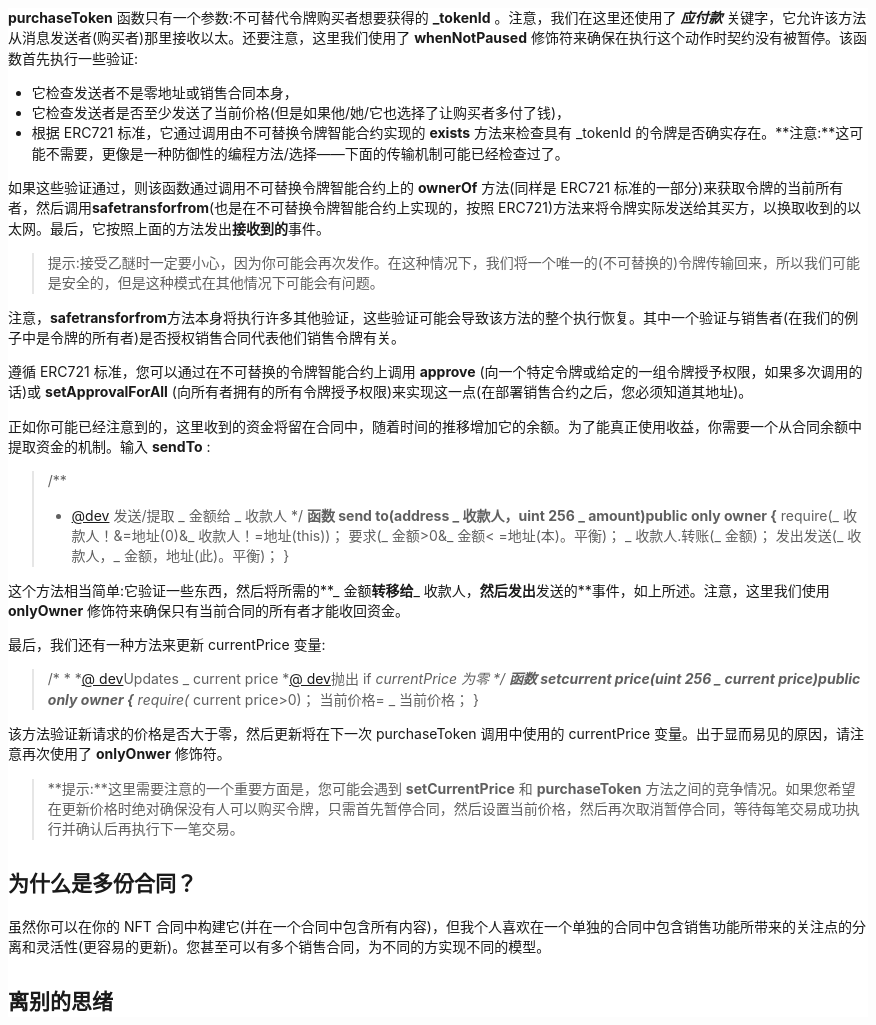 **purchaseToken** 函数只有一个参数:不可替代令牌购买者想要获得的 **_tokenId** 。注意，我们在这里还使用了 ***应付款*** 关键字，它允许该方法从消息发送者(购买者)那里接收以太。还要注意，这里我们使用了 **whenNotPaused** 修饰符来确保在执行这个动作时契约没有被暂停。该函数首先执行一些验证:

*   它检查发送者不是零地址或销售合同本身，
*   它检查发送者是否至少发送了当前价格(但是如果他/她/它也选择了让购买者多付了钱)，
*   根据 ERC721 标准，它通过调用由不可替换令牌智能合约实现的 **exists** 方法来检查具有 _tokenId 的令牌是否确实存在。**注意:**这可能不需要，更像是一种防御性的编程方法/选择——下面的传输机制可能已经检查过了。

如果这些验证通过，则该函数通过调用不可替换令牌智能合约上的 **ownerOf** 方法(同样是 ERC721 标准的一部分)来获取令牌的当前所有者，然后调用**safetransforfrom**(也是在不可替换令牌智能合约上实现的，按照 ERC721)方法来将令牌实际发送给其买方，以换取收到的以太网。最后，它按照上面的方法发出**接收到的**事件。

> 提示:接受乙醚时一定要小心，因为你可能会再次发作。在这种情况下，我们将一个唯一的(不可替换的)令牌传输回来，所以我们可能是安全的，但是这种模式在其他情况下可能会有问题。

注意，**safetransforfrom**方法本身将执行许多其他验证，这些验证可能会导致该方法的整个执行恢复。其中一个验证与销售者(在我们的例子中是令牌的所有者)是否授权销售合同代表他们销售令牌有关。

遵循 ERC721 标准，您可以通过在不可替换的令牌智能合约上调用 **approve** (向一个特定令牌或给定的一组令牌授予权限，如果多次调用的话)或 **setApprovalForAll** (向所有者拥有的所有令牌授予权限)来实现这一点(在部署销售合约之后，您必须知道其地址)。

正如你可能已经注意到的，这里收到的资金将留在合同中，随着时间的推移增加它的余额。为了能真正使用收益，你需要一个从合同余额中提取资金的机制。输入 **sendTo** :

> /**
> * [@dev](http://twitter.com/dev) 发送/提取 _ 金额给 _ 收款人
> */ **函数 send to(address _ 收款人，uint 256 _ amount)public only owner {**
> require(_ 收款人！&=地址(0)&_ 收款人！=地址(this))；
> 要求(_ 金额>0&_ 金额< =地址(本)。平衡)；
> _ 收款人.转账(_ 金额)；
> 发出发送(_ 收款人，_ 金额，地址(此)。平衡)；
> }

这个方法相当简单:它验证一些东西，然后将所需的**_ 金额**转移给**_ 收款人，**然后发出**发送的**事件，如上所述。注意，这里我们使用 **onlyOwner** 修饰符来确保只有当前合同的所有者才能收回资金。

最后，我们还有一种方法来更新 currentPrice 变量:

> /* *
> *[@ dev](http://twitter.com/dev)Updates _ current price
> *[@ dev](http://twitter.com/dev)抛出 if _currentPrice 为零
> */
> **函数 setcurrent price(uint 256 _ current price)public only owner {** require(_ current price>0)；
> 当前价格= _ 当前价格；
> }

该方法验证新请求的价格是否大于零，然后更新将在下一次 purchaseToken 调用中使用的 currentPrice 变量。出于显而易见的原因，请注意再次使用了 **onlyOnwer** 修饰符。

> **提示:**这里需要注意的一个重要方面是，您可能会遇到 **setCurrentPrice** 和 **purchaseToken** 方法之间的竞争情况。如果您希望在更新价格时绝对确保没有人可以购买令牌，只需首先暂停合同，然后设置当前价格，然后再次取消暂停合同，等待每笔交易成功执行并确认后再执行下一笔交易。

## 为什么是多份合同？

虽然你可以在你的 NFT 合同中构建它(并在一个合同中包含所有内容)，但我个人喜欢在一个单独的合同中包含销售功能所带来的关注点的分离和灵活性(更容易的更新)。您甚至可以有多个销售合同，为不同的方实现不同的模型。

## 离别的思绪
